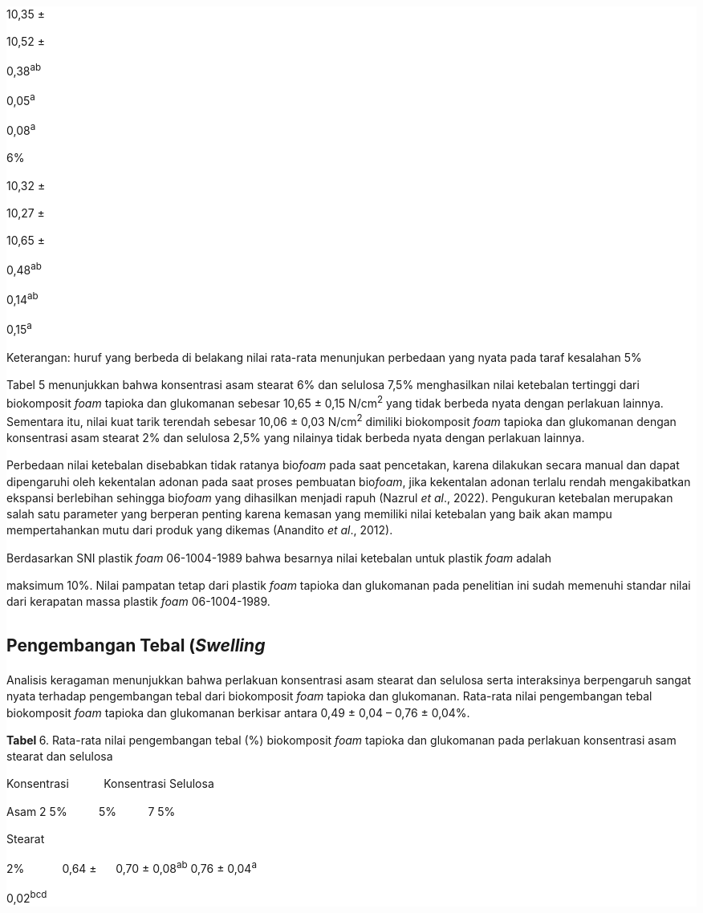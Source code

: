 <p><span class="font3">10,35 ±</span></p></td><td style="vertical-align:bottom;">
<p><span class="font3">10,52 ±</span></p></td></tr>
<tr><td style="vertical-align:top;"></td><td style="vertical-align:bottom;">
<p><span class="font3">0,38<sup>ab</sup></span></p></td><td style="vertical-align:bottom;">
<p><span class="font3">0,05<sup>a</sup></span></p></td><td style="vertical-align:bottom;">
<p><span class="font3">0,08<sup>a</sup></span></p></td></tr>
<tr><td style="vertical-align:bottom;">
<p><span class="font3">6%</span></p></td><td style="vertical-align:bottom;">
<p><span class="font3">10,32 ±</span></p></td><td style="vertical-align:bottom;">
<p><span class="font3">10,27 ±</span></p></td><td style="vertical-align:bottom;">
<p><span class="font3">10,65 ±</span></p></td></tr>
<tr><td style="vertical-align:top;"></td><td style="vertical-align:top;">
<p><span class="font3">0,48<sup>ab</sup></span></p></td><td style="vertical-align:top;">
<p><span class="font3">0,14<sup>ab</sup></span></p></td><td style="vertical-align:top;">
<p><span class="font3">0,15<sup>a</sup></span></p></td></tr>
</table>
<p><span class="font3">Keterangan: huruf yang berbeda di belakang nilai rata-rata menunjukan perbedaan yang nyata pada taraf kesalahan 5%</span></p>
<p><span class="font5">Tabel 5 menunjukkan bahwa konsentrasi asam stearat 6% dan selulosa 7,5% menghasilkan nilai ketebalan tertinggi dari biokomposit </span><span class="font5" style="font-style:italic;">foam</span><span class="font5"> tapioka dan glukomanan sebesar 10,65 ± 0,15 N/cm<sup>2</sup> yang tidak berbeda nyata dengan perlakuan lainnya. Sementara itu, nilai kuat tarik terendah sebesar 10,06 ± 0,03 N/cm<sup>2</sup> dimiliki biokomposit </span><span class="font5" style="font-style:italic;">foam</span><span class="font5"> tapioka dan glukomanan dengan konsentrasi asam stearat 2% dan selulosa 2,5% yang nilainya tidak berbeda nyata dengan perlakuan lainnya.</span></p>
<p><span class="font5">Perbedaan nilai ketebalan disebabkan tidak ratanya bio</span><span class="font5" style="font-style:italic;">foam</span><span class="font5"> pada saat pencetakan, karena dilakukan secara manual dan dapat dipengaruhi oleh kekentalan adonan pada saat proses pembuatan bio</span><span class="font5" style="font-style:italic;">foam</span><span class="font5">, jika kekentalan adonan terlalu rendah mengakibatkan ekspansi berlebihan sehingga bio</span><span class="font5" style="font-style:italic;">foam</span><span class="font5"> yang dihasilkan menjadi rapuh (Nazrul </span><span class="font5" style="font-style:italic;">et al</span><span class="font5">., 2022). Pengukuran ketebalan merupakan salah satu parameter yang berperan penting karena kemasan yang memiliki nilai ketebalan yang baik akan mampu mempertahankan mutu dari produk yang dikemas (Anandito </span><span class="font5" style="font-style:italic;">et al</span><span class="font5">., 2012).</span></p>
<p><span class="font5">Berdasarkan SNI plastik </span><span class="font5" style="font-style:italic;">foam</span><span class="font5"> 06-1004-1989 bahwa besarnya nilai ketebalan untuk plastik </span><span class="font5" style="font-style:italic;">foam</span><span class="font5"> adalah</span></p>
<p><span class="font5">maksimum 10%. Nilai pampatan tetap dari plastik </span><span class="font5" style="font-style:italic;">foam</span><span class="font5"> tapioka dan glukomanan pada penelitian ini sudah memenuhi standar nilai dari kerapatan massa plastik </span><span class="font5" style="font-style:italic;">foam</span><span class="font5"> 06-1004-1989.</span></p>
<h2><a name="bookmark27"></a><span class="font5" style="font-weight:bold;"><a name="bookmark28"></a>Pengembangan Tebal (</span><span class="font5" style="font-weight:bold;font-style:italic;">Swelling</span></h2>
<p><span class="font5">Analisis keragaman menunjukkan bahwa perlakuan konsentrasi asam stearat dan selulosa serta interaksinya berpengaruh sangat nyata terhadap pengembangan tebal dari biokomposit </span><span class="font5" style="font-style:italic;">foam</span><span class="font5"> tapioka dan glukomanan. Rata-rata nilai pengembangan tebal biokomposit </span><span class="font5" style="font-style:italic;">foam</span><span class="font5"> tapioka dan glukomanan berkisar antara 0,49 ± 0,04 – 0,76 ± 0,04%.</span></p>
<p><span class="font5" style="font-weight:bold;">Tabel </span><span class="font5">6. Rata-rata nilai pengembangan tebal (%) biokomposit </span><span class="font5" style="font-style:italic;">foam</span><span class="font5"> tapioka dan glukomanan pada perlakuan konsentrasi asam stearat dan selulosa</span></p>
<p><span class="font4">Konsentrasi &nbsp;&nbsp;&nbsp;&nbsp;&nbsp;&nbsp;&nbsp;&nbsp;&nbsp;&nbsp;Konsentrasi Selulosa</span></p>
<p><span class="font4">Asam 2 5% &nbsp;&nbsp;&nbsp;&nbsp;&nbsp;&nbsp;&nbsp;&nbsp;&nbsp;5% &nbsp;&nbsp;&nbsp;&nbsp;&nbsp;&nbsp;&nbsp;&nbsp;&nbsp;7 5%</span></p>
<p><span class="font4">Stearat</span></p>
<p><span class="font3">2% &nbsp;&nbsp;&nbsp;&nbsp;&nbsp;&nbsp;&nbsp;&nbsp;&nbsp;&nbsp;&nbsp;0,64 ± &nbsp;&nbsp;&nbsp;&nbsp;&nbsp;0,70 ± 0,08<sup>ab</sup> 0,76 ± 0,04<sup>a</sup></span></p>
<p><span class="font3">0,02<sup>bcd</sup></span></p>